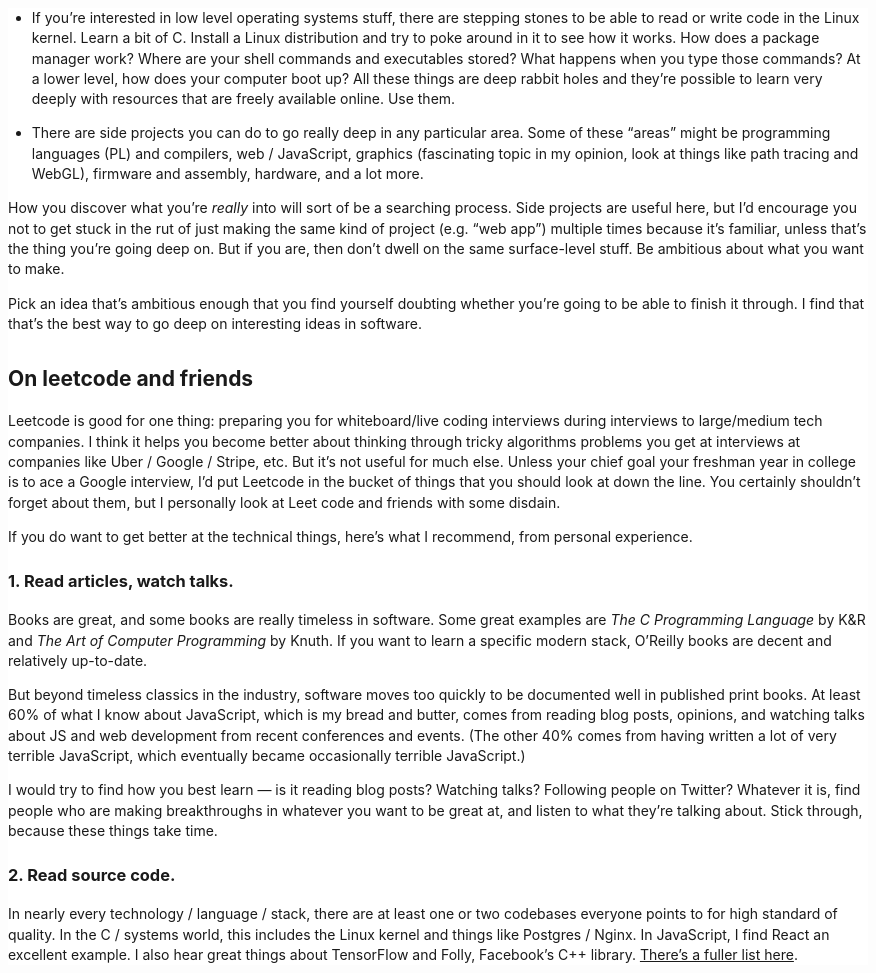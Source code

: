 - If you’re interested in low level operating systems stuff, there are stepping stones to be able to read or write code in the Linux kernel. Learn a bit of C. Install a Linux distribution and try to poke around in it to see how it works. How does a package manager work? Where are your shell commands and executables stored? What happens when you type those commands? At a lower level, how does your computer boot up? All these things are deep rabbit holes and they’re possible to learn very deeply with resources that are freely available online. Use them.

- There are side projects you can do to go really deep in any particular area. Some of these “areas” might be programming languages (PL) and compilers, web / JavaScript, graphics (fascinating topic in my opinion, look at things like path tracing and WebGL), firmware and assembly, hardware, and a lot more.

How you discover what you’re _really_ into will sort of be a searching process. Side projects are useful here, but I’d encourage you not to get stuck in the rut of just making the same kind of project (e.g. “web app”) multiple times because it’s familiar, unless that’s the thing you’re going deep on. But if you are, then don’t dwell on the same surface-level stuff. Be ambitious about what you want to make.

Pick an idea that’s ambitious enough that you find yourself doubting whether you’re going to be able to finish it through. I find that that’s the best way to go deep on interesting ideas in software.

## On leetcode and friends

Leetcode is good for one thing: preparing you for whiteboard/live coding interviews during interviews to large/medium tech companies. I think it helps you become better about thinking through tricky algorithms problems you get at interviews at companies like Uber / Google / Stripe, etc. But it’s not useful for much else. Unless your chief goal your freshman year in college is to ace a Google interview, I’d put Leetcode in the bucket of things that you should look at down the line. You certainly shouldn’t forget about them, but I personally look at Leet code and friends with some disdain.

If you do want to get better at the technical things, here’s what I recommend, from personal experience.

### 1. Read articles, watch talks.

Books are great, and some books are really timeless in software. Some great examples are _The C Programming Language_ by K&R and _The Art of Computer Programming_ by Knuth. If you want to learn a specific modern stack, O’Reilly books are decent and relatively up-to-date.

But beyond timeless classics in the industry, software moves too quickly to be documented well in published print books. At least 60% of what I know about JavaScript, which is my bread and butter, comes from reading blog posts, opinions, and watching talks about JS and web development from recent conferences and events. (The other 40% comes from having written a lot of very terrible JavaScript, which eventually became occasionally terrible JavaScript.)

I would try to find how you best learn — is it reading blog posts? Watching talks? Following people on Twitter? Whatever it is, find people who are making breakthroughs in whatever you want to be great at, and listen to what they’re talking about. Stick through, because these things take time.

### 2. Read source code.

In nearly every technology / language / stack, there are at least one or two codebases everyone points to for high standard of quality. In the C / systems world, this includes the Linux kernel and things like Postgres / Nginx. In JavaScript, I find React an excellent example. I also hear great things about TensorFlow and Folly, Facebook’s C++ library. [There’s a fuller list here](https://medium.com/@markpapadakis/interesting-codebases-159fec5a8cc).
